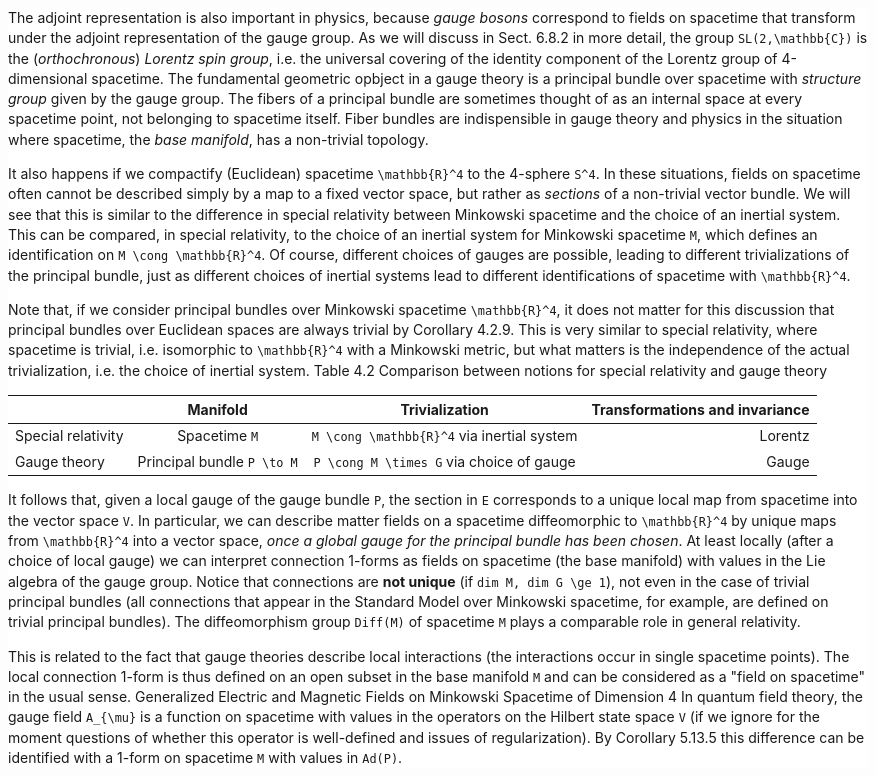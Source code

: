 The adjoint representation is also important in physics, because *gauge bosons* correspond to fields on spacetime that transform under the adjoint representation of the gauge group.
As we will discuss in Sect. 6.8.2 in more detail, the group ``SL(2,\mathbb{C})`` is the (*orthochronous*) *Lorentz spin group*, i.e. the universal covering of the identity component of the Lorentz group of 4-dimensional spacetime.
The fundamental geometric opbject in a gauge theory is a principal bundle over spacetime with *structure group* given by the gauge group.
The fibers of a principal bundle are sometimes thought of as an internal space at every spacetime point, not belonging to spacetime itself.
Fiber bundles are indispensible in gauge theory and physics in the situation where spacetime, the *base manifold*, has a non-trivial topology.

It also happens if we compactify (Euclidean) spacetime ``\mathbb{R}^4`` to the 4-sphere ``S^4``.
In these situations, fields on spacetime often cannot be described simply by a map to a fixed vector space, but rather as *sections* of a non-trivial vector bundle.
We will see that this is similar to the difference in special relativity between Minkowski spacetime and the choice of an inertial system.
This can be compared, in special relativity, to the choice of an inertial system for Minkowski spacetime ``M``, which defines an identification on ``M \cong \mathbb{R}^4``.
Of course, different choices of gauges are possible, leading to different trivializations of the principal bundle, just as different choices of inertial systems lead to different identifications of spacetime with ``\mathbb{R}^4``.

Note that, if we consider principal bundles over Minkowski spacetime ``\mathbb{R}^4``, it does not matter for this discussion that principal bundles over Euclidean spaces are always trivial by Corollary 4.2.9.
This is very similar to special relativity, where spacetime is trivial, i.e. isomorphic to ``\mathbb{R}^4`` with a Minkowski metric, but what matters is the independence of the actual trivialization, i.e. the choice of inertial system.
Table 4.2 Comparison between notions for special relativity and gauge theory

|                    | Manifold                     | Trivialization                               | Transformations and invariance |
| :----------------- | :--------------------------: | :------------------------------------------: | -----------------------------: |
| Special relativity | Spacetime ``M``              | ``M \cong \mathbb{R}^4`` via inertial system | Lorentz                        |
| Gauge theory       | Principal bundle ``P \to M`` | ``P \cong M \times G`` via choice of gauge   | Gauge                          |

It follows that, given a local gauge of the gauge bundle ``P``, the section in ``E`` corresponds to a unique local map from spacetime into the vector space ``V``.
In particular, we can describe matter fields on a spacetime diffeomorphic to ``\mathbb{R}^4`` by unique maps from ``\mathbb{R}^4`` into a vector space, *once a global gauge for the principal bundle has been chosen*.
At least locally (after a choice of local gauge) we can interpret connection 1-forms as fields on spacetime (the base manifold) with values in the Lie algebra of the gauge group.
Notice that connections are **not unique** (if ``dim M, dim G \ge 1``), not even in the case of trivial principal bundles (all connections that appear in the Standard Model over Minkowski spacetime, for example, are defined on trivial principal bundles).
The diffeomorphism group ``Diff(M)`` of spacetime ``M`` plays a comparable role in general relativity.

This is related to the fact that gauge theories describe local interactions (the interactions occur in single spacetime points).
The local connection 1-form is thus defined on an open subset in the base manifold ``M`` and can be considered as a "field on spacetime" in the usual sense.
Generalized Electric and Magnetic Fields on Minkowski Spacetime of Dimension 4
In quantum field theory, the gauge field ``A_{\mu}`` is a function on spacetime with values in the operators on the Hilbert state space ``V`` (if we ignore for the moment questions of whether this operator is well-defined and issues of regularization).
By Corollary 5.13.5 this difference can be identified with a 1-form on spacetime ``M`` with values in ``Ad(P)``.
